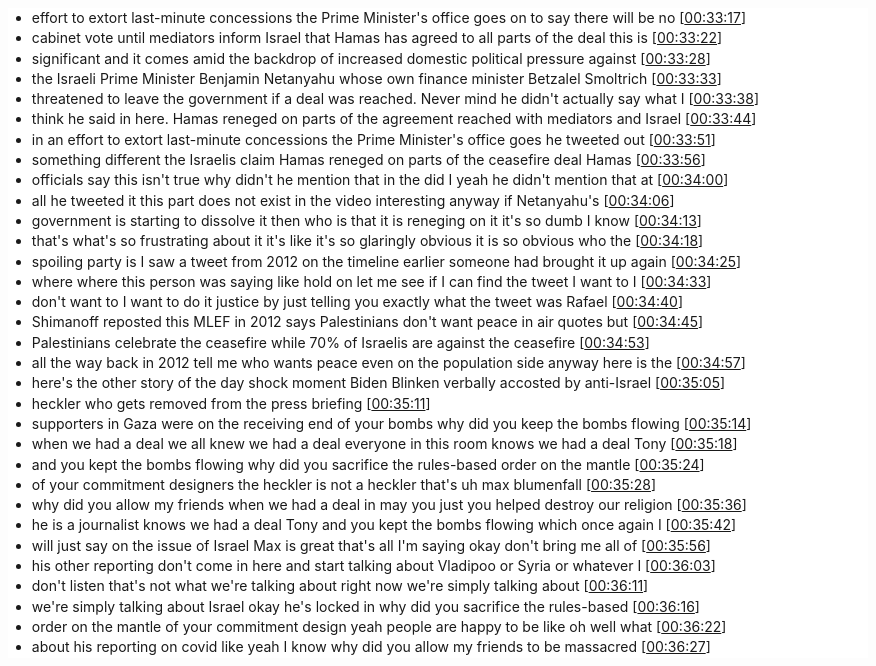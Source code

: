 *  effort to extort last-minute concessions the Prime Minister's office goes on to say there will be no [[00:33:17](https://www.youtube.com/watch?v=OQCgUXwdmCY&t=1997.3999999999999s)]
*  cabinet vote until mediators inform Israel that Hamas has agreed to all parts of the deal this is [[00:33:22](https://www.youtube.com/watch?v=OQCgUXwdmCY&t=2002.36s)]
*  significant and it comes amid the backdrop of increased domestic political pressure against [[00:33:28](https://www.youtube.com/watch?v=OQCgUXwdmCY&t=2008.68s)]
*  the Israeli Prime Minister Benjamin Netanyahu whose own finance minister Betzalel Smoltrich [[00:33:33](https://www.youtube.com/watch?v=OQCgUXwdmCY&t=2013.5600000000002s)]
*  threatened to leave the government if a deal was reached. Never mind he didn't actually say what I [[00:33:38](https://www.youtube.com/watch?v=OQCgUXwdmCY&t=2018.6000000000001s)]
*  think he said in here. Hamas reneged on parts of the agreement reached with mediators and Israel [[00:33:44](https://www.youtube.com/watch?v=OQCgUXwdmCY&t=2024.6000000000001s)]
*  in an effort to extort last-minute concessions the Prime Minister's office goes he tweeted out [[00:33:51](https://www.youtube.com/watch?v=OQCgUXwdmCY&t=2031.0800000000002s)]
*  something different the Israelis claim Hamas reneged on parts of the ceasefire deal Hamas [[00:33:56](https://www.youtube.com/watch?v=OQCgUXwdmCY&t=2036.76s)]
*  officials say this isn't true why didn't he mention that in the did I yeah he didn't mention that at [[00:34:00](https://www.youtube.com/watch?v=OQCgUXwdmCY&t=2040.84s)]
*  all he tweeted it this part does not exist in the video interesting anyway if Netanyahu's [[00:34:06](https://www.youtube.com/watch?v=OQCgUXwdmCY&t=2046.36s)]
*  government is starting to dissolve it then who is that it is reneging on it it's so dumb I know [[00:34:13](https://www.youtube.com/watch?v=OQCgUXwdmCY&t=2053.32s)]
*  that's what's so frustrating about it it's like it's so glaringly obvious it is so obvious who the [[00:34:18](https://www.youtube.com/watch?v=OQCgUXwdmCY&t=2058.76s)]
*  spoiling party is I saw a tweet from 2012 on the timeline earlier someone had brought it up again [[00:34:25](https://www.youtube.com/watch?v=OQCgUXwdmCY&t=2065.56s)]
*  where where this person was saying like hold on let me see if I can find the tweet I want to I [[00:34:33](https://www.youtube.com/watch?v=OQCgUXwdmCY&t=2073.96s)]
*  don't want to I want to do it justice by just telling you exactly what the tweet was Rafael [[00:34:40](https://www.youtube.com/watch?v=OQCgUXwdmCY&t=2080.2s)]
*  Shimanoff reposted this MLEF in 2012 says Palestinians don't want peace in air quotes but [[00:34:45](https://www.youtube.com/watch?v=OQCgUXwdmCY&t=2085.56s)]
*  Palestinians celebrate the ceasefire while 70% of Israelis are against the ceasefire [[00:34:53](https://www.youtube.com/watch?v=OQCgUXwdmCY&t=2093.24s)]
*  all the way back in 2012 tell me who wants peace even on the population side anyway here is the [[00:34:57](https://www.youtube.com/watch?v=OQCgUXwdmCY&t=2097.56s)]
*  here's the other story of the day shock moment Biden Blinken verbally accosted by anti-Israel [[00:35:05](https://www.youtube.com/watch?v=OQCgUXwdmCY&t=2105.56s)]
*  heckler who gets removed from the press briefing [[00:35:11](https://www.youtube.com/watch?v=OQCgUXwdmCY&t=2111.56s)]
*  supporters in Gaza were on the receiving end of your bombs why did you keep the bombs flowing [[00:35:14](https://www.youtube.com/watch?v=OQCgUXwdmCY&t=2114.2s)]
*  when we had a deal we all knew we had a deal everyone in this room knows we had a deal Tony [[00:35:18](https://www.youtube.com/watch?v=OQCgUXwdmCY&t=2118.92s)]
*  and you kept the bombs flowing why did you sacrifice the rules-based order on the mantle [[00:35:24](https://www.youtube.com/watch?v=OQCgUXwdmCY&t=2124.28s)]
*  of your commitment designers the heckler is not a heckler that's uh max blumenfall [[00:35:28](https://www.youtube.com/watch?v=OQCgUXwdmCY&t=2128.84s)]
*  why did you allow my friends when we had a deal in may you just you helped destroy our religion [[00:35:36](https://www.youtube.com/watch?v=OQCgUXwdmCY&t=2136.92s)]
*  he is a journalist knows we had a deal Tony and you kept the bombs flowing which once again I [[00:35:42](https://www.youtube.com/watch?v=OQCgUXwdmCY&t=2142.84s)]
*  will just say on the issue of Israel Max is great that's all I'm saying okay don't bring me all of [[00:35:56](https://www.youtube.com/watch?v=OQCgUXwdmCY&t=2156.6000000000004s)]
*  his other reporting don't come in here and start talking about Vladipoo or Syria or whatever I [[00:36:03](https://www.youtube.com/watch?v=OQCgUXwdmCY&t=2163.48s)]
*  don't listen that's not what we're talking about right now we're simply talking about [[00:36:11](https://www.youtube.com/watch?v=OQCgUXwdmCY&t=2171.08s)]
*  we're simply talking about Israel okay he's locked in why did you sacrifice the rules-based [[00:36:16](https://www.youtube.com/watch?v=OQCgUXwdmCY&t=2176.12s)]
*  order on the mantle of your commitment design yeah people are happy to be like oh well what [[00:36:22](https://www.youtube.com/watch?v=OQCgUXwdmCY&t=2182.84s)]
*  about his reporting on covid like yeah I know why did you allow my friends to be massacred [[00:36:27](https://www.youtube.com/watch?v=OQCgUXwdmCY&t=2187.08s)]
